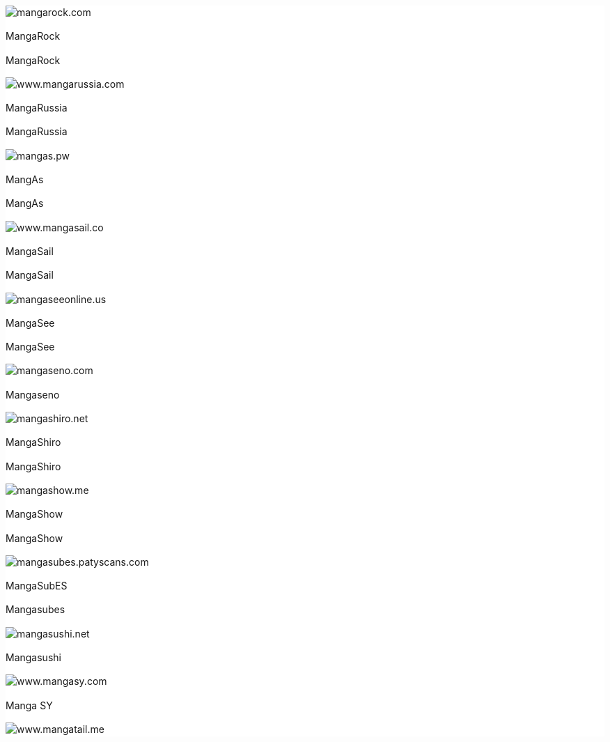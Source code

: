 <td><p><img src="https://img.shields.io/website/https/mangarock.com.svg?down_message=%E2%9A%A0&amp;up_message=%E2%9C%93&amp;label=mangarock.com&amp;maxAge=43200" alt="mangarock.com" /></p></td>
<td><p>MangaRock</p></td>
<td><p>MangaRock</p></td>
</tr>
<tr class="odd">
<td><p><img src="https://img.shields.io/website/http/www.mangarussia.com.svg?down_message=%E2%9A%A0&amp;up_message=%E2%9C%93&amp;label=www.mangarussia.com&amp;maxAge=43200" alt="www.mangarussia.com" /></p></td>
<td><p>MangaRussia</p></td>
<td><p>MangaRussia</p></td>
</tr>
<tr class="even">
<td><p><img src="https://img.shields.io/website/https/mangas.pw.svg?down_message=%E2%9A%A0&amp;up_message=%E2%9C%93&amp;label=mangas.pw&amp;maxAge=43200" alt="mangas.pw" /></p></td>
<td><p>MangAs</p></td>
<td><p>MangAs</p></td>
</tr>
<tr class="odd">
<td><p><img src="https://img.shields.io/website/https/www.mangasail.co.svg?down_message=%E2%9A%A0&amp;up_message=%E2%9C%93&amp;label=www.mangasail.co&amp;maxAge=43200" alt="www.mangasail.co" /></p></td>
<td><p>MangaSail</p></td>
<td><p>MangaSail</p></td>
</tr>
<tr class="even">
<td><p><img src="https://img.shields.io/website/https/mangaseeonline.us.svg?down_message=%E2%9A%A0&amp;up_message=%E2%9C%93&amp;label=mangaseeonline.us&amp;maxAge=43200" alt="mangaseeonline.us" /></p></td>
<td><p>MangaSee</p></td>
<td><p>MangaSee</p></td>
</tr>
<tr class="odd">
<td><p><img src="https://img.shields.io/website/https/mangaseno.com.svg?down_message=%E2%9A%A0&amp;up_message=%E2%9C%93&amp;label=mangaseno.com&amp;maxAge=43200" alt="mangaseno.com" /></p></td>
<td><p>Mangaseno</p></td>
<td></td>
</tr>
<tr class="even">
<td><p><img src="https://img.shields.io/website/https/mangashiro.net.svg?down_message=%E2%9A%A0&amp;up_message=%E2%9C%93&amp;label=mangashiro.net&amp;maxAge=43200" alt="mangashiro.net" /></p></td>
<td><p>MangaShiro</p></td>
<td><p>MangaShiro</p></td>
</tr>
<tr class="odd">
<td><p><img src="https://img.shields.io/website/https/mangashow.me.svg?down_message=%E2%9A%A0&amp;up_message=%E2%9C%93&amp;label=mangashow.me&amp;maxAge=43200" alt="mangashow.me" /></p></td>
<td><p>MangaShow</p></td>
<td><p>MangaShow</p></td>
</tr>
<tr class="even">
<td><p><img src="https://img.shields.io/website/http/mangasubes.patyscans.com.svg?down_message=%E2%9A%A0&amp;up_message=%E2%9C%93&amp;label=mangasubes.patyscans.com&amp;maxAge=43200" alt="mangasubes.patyscans.com" /></p></td>
<td><p>MangaSubES</p></td>
<td><p>Mangasubes</p></td>
</tr>
<tr class="odd">
<td><p><img src="https://img.shields.io/website/https/mangasushi.net.svg?down_message=%E2%9A%A0&amp;up_message=%E2%9C%93&amp;label=mangasushi.net&amp;maxAge=43200" alt="mangasushi.net" /></p></td>
<td><p>Mangasushi</p></td>
<td></td>
</tr>
<tr class="even">
<td><p><img src="https://img.shields.io/website/https/www.mangasy.com.svg?down_message=%E2%9A%A0&amp;up_message=%E2%9C%93&amp;label=www.mangasy.com&amp;maxAge=43200" alt="www.mangasy.com" /></p></td>
<td><p>Manga SY</p></td>
<td></td>
</tr>
<tr class="odd">
<td><p><img src="https://img.shields.io/website/https/www.mangatail.me.svg?down_message=%E2%9A%A0&amp;up_message=%E2%9C%93&amp;label=www.mangatail.me&amp;maxAge=43200" alt="www.mangatail.me" /></p></td>